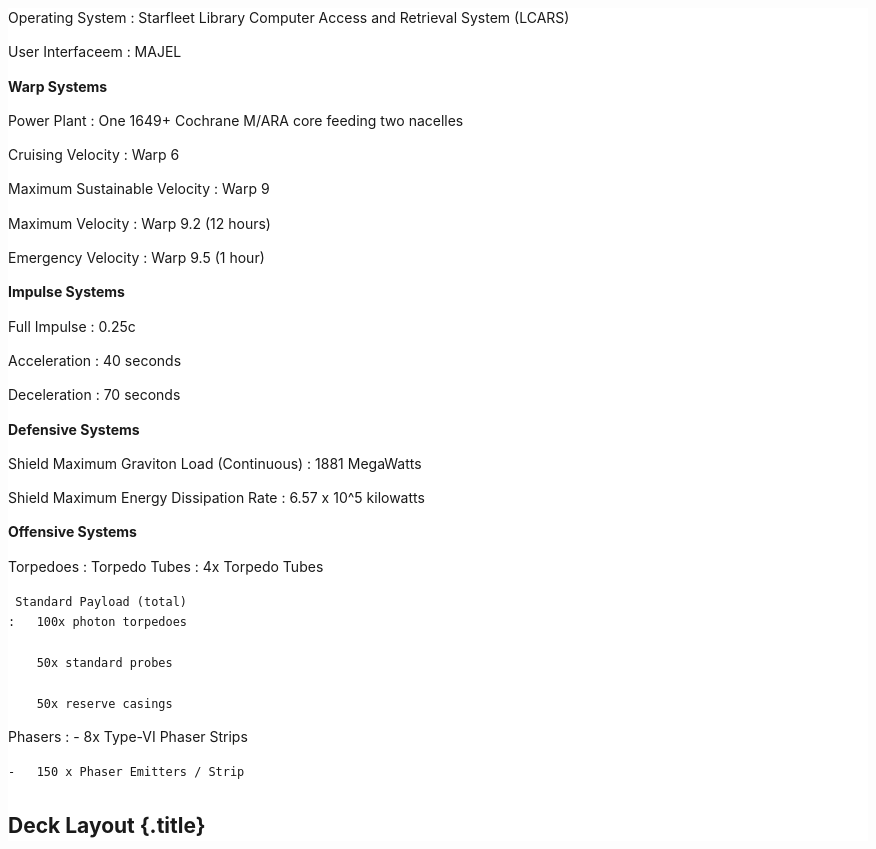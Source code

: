  Operating System 
:   Starfleet Library Computer Access and Retrieval System (LCARS)

 User Interfaceem 
:   MAJEL

**Warp Systems**

 Power Plant 
:   One 1649+ Cochrane M/ARA core feeding two nacelles

 Cruising Velocity 
:   Warp 6

 Maximum Sustainable Velocity 
:   Warp 9

 Maximum Velocity 
:   Warp 9.2 (12 hours)

 Emergency Velocity 
:   Warp 9.5 (1 hour)

**Impulse Systems**

 Full Impulse 
:   0.25c

 Acceleration 
:   40 seconds

 Deceleration 
:   70 seconds

**Defensive Systems**

 Shield Maximum Graviton Load (Continuous) 
:   1881 MegaWatts

 Shield Maximum Energy Dissipation Rate 
:   6.57 x 10\^5 kilowatts

**Offensive Systems**

 Torpedoes 
:    Torpedo Tubes 
    :   4x Torpedo Tubes

     Standard Payload (total) 
    :   100x photon torpedoes

        50x standard probes

        50x reserve casings

 Phasers 
:   -   8x Type-VI Phaser Strips

    -   150 x Phaser Emitters / Strip

Deck Layout {.title}
-----------
